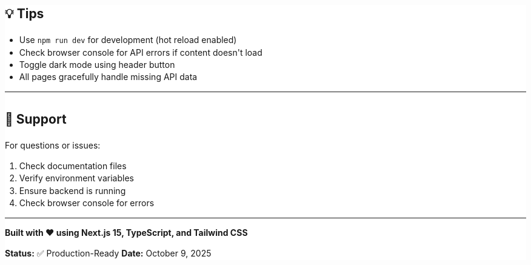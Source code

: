 
## 💡 Tips

- Use `npm run dev` for development (hot reload enabled)
- Check browser console for API errors if content doesn't load
- Toggle dark mode using header button
- All pages gracefully handle missing API data

---

## 🙏 Support

For questions or issues:
1. Check documentation files
2. Verify environment variables
3. Ensure backend is running
4. Check browser console for errors

---

**Built with ❤️ using Next.js 15, TypeScript, and Tailwind CSS**

**Status:** ✅ Production-Ready
**Date:** October 9, 2025
